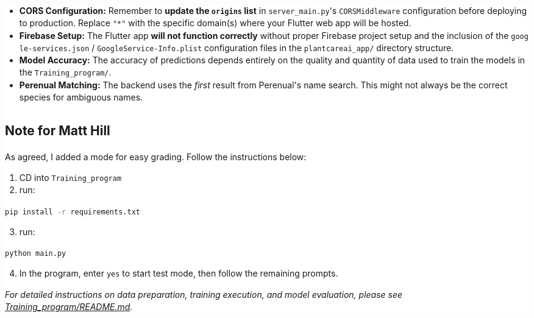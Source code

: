 * **CORS Configuration:** Remember to **update the `origins` list** in `server_main.py`'s `CORSMiddleware` configuration before deploying to production. Replace `"*"` with the specific domain(s) where your Flutter web app will be hosted.
* **Firebase Setup:** The Flutter app **will not function correctly** without proper Firebase project setup and the inclusion of the `google-services.json` / `GoogleService-Info.plist` configuration files in the `plantcareai_app/` directory structure.
* **Model Accuracy:** The accuracy of predictions depends entirely on the quality and quantity of data used to train the models in the `Training_program/`.
* **Perenual Matching:** The backend uses the *first* result from Perenual's name search. This might not always be the correct species for ambiguous names.




## Note for Matt Hill
As agreed, I added a mode for easy grading. Follow the instructions below:
1. CD into `Training_program`
2. run:
  ```bash 
  pip install -r requirements.txt
  ```
3. run:
  ```bash
  python main.py
  ```
4. In the program, enter `yes` to start test mode, then follow the remaining prompts.

*For detailed instructions on data preparation, training execution, and model evaluation, please see [Training_program/README.md](Training_program/README.md).*

